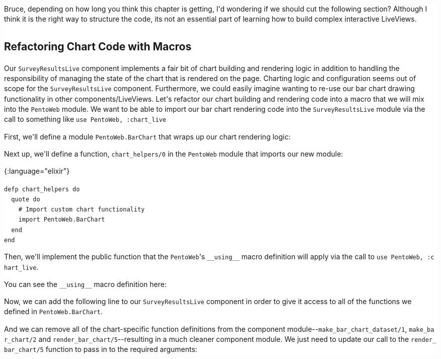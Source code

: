<author>Bruce, depending on how long you think this chapter is getting, I'd wondering if we should cut the following section? Although I think it is the right way to structure the code, its not an essential part of learning how to build complex interactive LiveViews.</author>

## Refactoring Chart Code with Macros
Our `SurveyResultsLive` component implements a fair bit of chart building and rendering logic in addition to handling the responsibility of managing the state of the chart that is rendered on the page. Charting logic and configuration seems out of scope for the `SurveyResultsLive` component. Furthermore, we could easily imagine wanting to re-use our bar chart drawing functionality in other components/LiveViews. Let's refactor our chart building and rendering code into a macro that we will mix into the `PentoWeb` module. We want to be able to import our bar chart rendering code into the `SurveyResultsLive` module via the call to something like `use PentoWeb, :chart_live`

First, we'll define a module `PentoWeb.BarChart` that wraps up our chart rendering logic:

<embed language="elixir"
file="code/interactive_dashboard/pento/lib/pento_web/bar_chart.ex"
part="interactive_dashboard.barchart" />

Next up, we'll define a function, `chart_helpers/0` in the `PentoWeb` module that imports our new module:

{:language="elixir"}
~~~
defp chart_helpers do
  quote do
    # Import custom chart functionality
    import PentoWeb.BarChart
  end
end
~~~

Then, we'll implement the public function that the `PentoWeb`'s `__using__` macro definition will apply via the call to `use PentoWeb, :chart_live`.

<embed language="elixir"
file="code/interactive_dashboard/pento/lib/pento_web.ex"
part="interactive_dashboard.pento_web.chart_live" />

You can see the `__using__` macro definition here:

<embed language="elixir"
file="code/interactive_dashboard/pento/lib/pento_web.ex"
part="interactive_dashboard.pento_web.using" />

Now, we can add the following line to our `SurveyResultsLive` component in order to give it access to all of the functions we defined in `PentoWeb.BarChart`.

<embed language="elixir"
file="code/interactive_dashboard/pento/lib/pento_web/live/survey_results_live.ex"
part="interactive_dashboard.survey_results_live.use_chart_live" />

And we can remove all of the chart-specific function definitions from the component module--`make_bar_chart_dataset/1`, `make_bar_chart/2` and `render_bar_chart/5`--resulting in a much cleaner component module. We just need to update our call to the `render_bar_chart/5` function to pass in to the required arguments:
